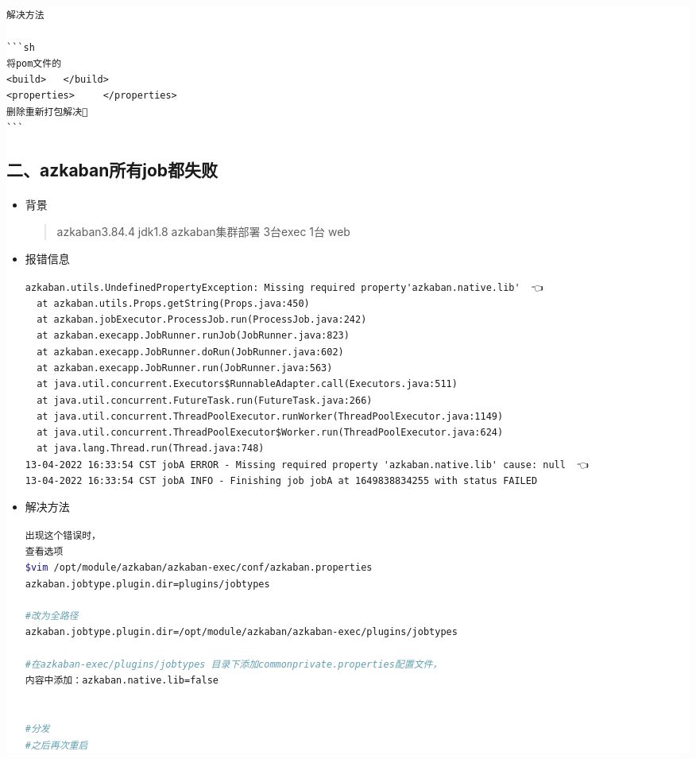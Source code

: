     解决方法

    ```sh
    将pom文件的
    <build>   </build>  
    <properties>     </properties>
    删除重新打包解决🧨
    ```

    

## 二、azkaban所有job都失败

- 背景

  > azkaban3.84.4    jdk1.8     azkaban集群部署  3台exec  1台 web

- 报错信息

  ```
  azkaban.utils.UndefinedPropertyException: Missing required property'azkaban.native.lib'  👈
  	at azkaban.utils.Props.getString(Props.java:450)
  	at azkaban.jobExecutor.ProcessJob.run(ProcessJob.java:242)
  	at azkaban.execapp.JobRunner.runJob(JobRunner.java:823)
  	at azkaban.execapp.JobRunner.doRun(JobRunner.java:602)
  	at azkaban.execapp.JobRunner.run(JobRunner.java:563)
  	at java.util.concurrent.Executors$RunnableAdapter.call(Executors.java:511)
  	at java.util.concurrent.FutureTask.run(FutureTask.java:266)
  	at java.util.concurrent.ThreadPoolExecutor.runWorker(ThreadPoolExecutor.java:1149)
  	at java.util.concurrent.ThreadPoolExecutor$Worker.run(ThreadPoolExecutor.java:624)
  	at java.lang.Thread.run(Thread.java:748)
  13-04-2022 16:33:54 CST jobA ERROR - Missing required property 'azkaban.native.lib' cause: null  👈
  13-04-2022 16:33:54 CST jobA INFO - Finishing job jobA at 1649838834255 with status FAILED
  ```

- 解决方法

  ```sh
  出现这个错误时，
  查看选项 
  $vim /opt/module/azkaban/azkaban-exec/conf/azkaban.properties
  azkaban.jobtype.plugin.dir=plugins/jobtypes
  
  #改为全路径
  azkaban.jobtype.plugin.dir=/opt/module/azkaban/azkaban-exec/plugins/jobtypes
  
  #在azkaban-exec/plugins/jobtypes 目录下添加commonprivate.properties配置文件，
  内容中添加：azkaban.native.lib=false
  
  
  #分发
  #之后再次重启
  ```

  